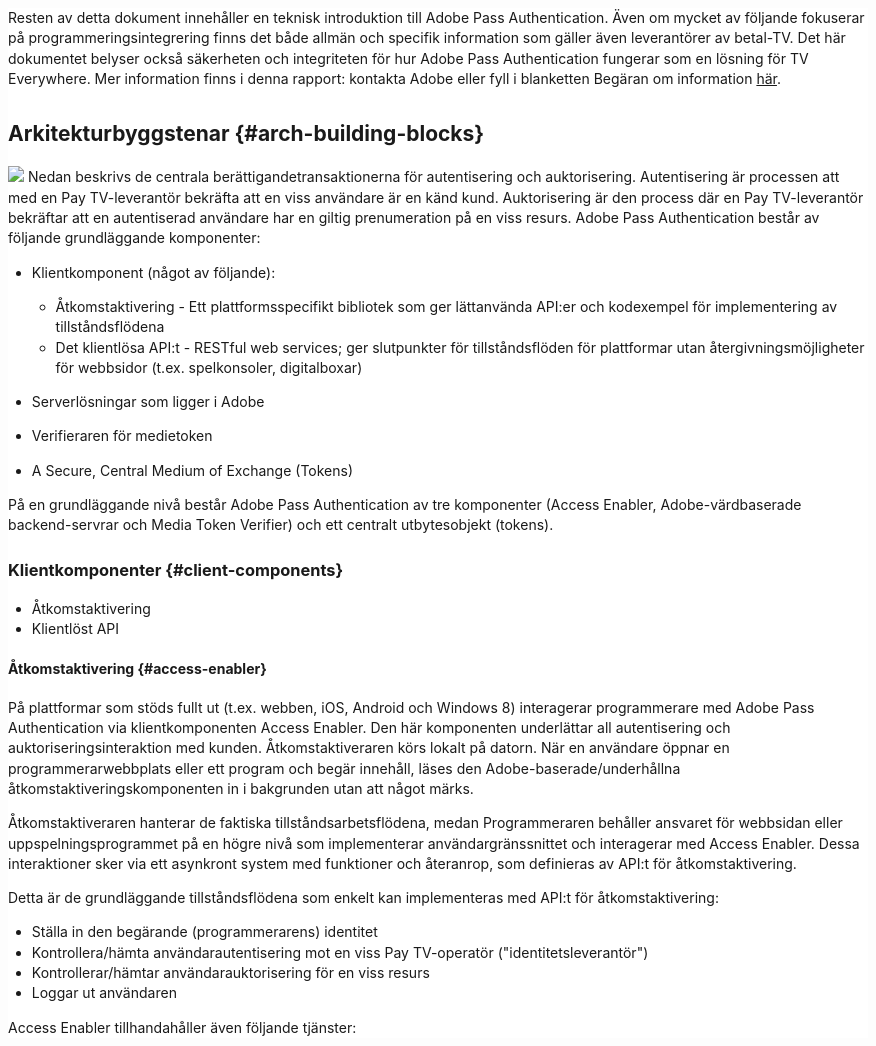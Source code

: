 Resten av detta dokument innehåller en teknisk introduktion till Adobe Pass Authentication.  Även om mycket av följande fokuserar på programmeringsintegrering finns det både allmän och specifik information som gäller även leverantörer av betal-TV. Det här dokumentet belyser också säkerheten och integriteten för hur Adobe Pass Authentication fungerar som en lösning för TV Everywhere. Mer information finns i denna rapport: kontakta Adobe eller fyll i blanketten Begäran om information [här](https://www.adobe.com/).

## Arkitekturbyggstenar {#arch-building-blocks}

![](https://dzf8vqv24eqhg.cloudfront.net/userfiles/258/326/ckfinder/images/import-pc7mz3dfnv/check.gif) Nedan beskrivs de centrala berättigandetransaktionerna för autentisering och auktorisering. Autentisering är processen att med en Pay TV-leverantör bekräfta att en viss användare är en känd kund. Auktorisering är den process där en Pay TV-leverantör bekräftar att en autentiserad användare har en giltig prenumeration på en viss resurs.
Adobe Pass Authentication består av följande grundläggande komponenter:

* Klientkomponent (något av följande):

   * Åtkomstaktivering - Ett plattformsspecifikt bibliotek som ger lättanvända API:er och kodexempel för implementering av tillståndsflödena
   * Det klientlösa API:t - RESTful web services; ger slutpunkter för tillståndsflöden för plattformar utan återgivningsmöjligheter för webbsidor (t.ex. spelkonsoler, digitalboxar)

* Serverlösningar som ligger i Adobe
* Verifieraren för medietoken
* A Secure, Central Medium of Exchange (Tokens)

På en grundläggande nivå består Adobe Pass Authentication av tre komponenter (Access Enabler, Adobe-värdbaserade backend-servrar och Media Token Verifier) och ett centralt utbytesobjekt (tokens).

### Klientkomponenter {#client-components}

* Åtkomstaktivering
* Klientlöst API

#### Åtkomstaktivering {#access-enabler}

På plattformar som stöds fullt ut (t.ex. webben, iOS, Android och Windows 8) interagerar programmerare med Adobe Pass Authentication via klientkomponenten Access Enabler. Den här komponenten underlättar all autentisering och auktoriseringsinteraktion med kunden.  Åtkomstaktiveraren körs lokalt på datorn. När en användare öppnar en programmerarwebbplats eller ett program och begär innehåll, läses den Adobe-baserade/underhållna åtkomstaktiveringskomponenten in i bakgrunden utan att något märks.

Åtkomstaktiveraren hanterar de faktiska tillståndsarbetsflödena, medan Programmeraren behåller ansvaret för webbsidan eller uppspelningsprogrammet på en högre nivå som implementerar användargränssnittet och interagerar med Access Enabler. Dessa interaktioner sker via ett asynkront system med funktioner och återanrop, som definieras av API:t för åtkomstaktivering.

Detta är de grundläggande tillståndsflödena som enkelt kan implementeras med API:t för åtkomstaktivering:

* Ställa in den begärande (programmerarens) identitet
* Kontrollera/hämta användarautentisering mot en viss Pay TV-operatör (&quot;identitetsleverantör&quot;)
* Kontrollerar/hämtar användarauktorisering för en viss resurs
* Loggar ut användaren

Access Enabler tillhandahåller även följande tjänster:
